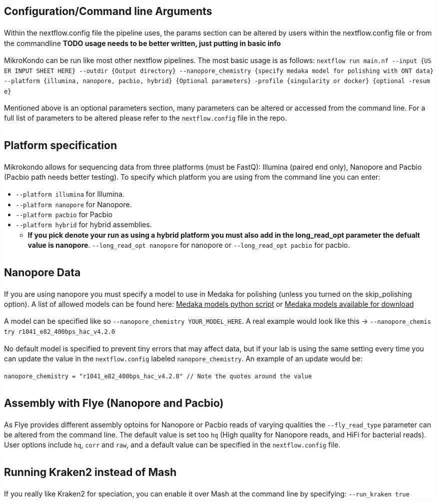 ## Configuration/Command line Arguments

Within the nextflow.config file the pipeline uses, the params section can be altered by users within the nextflow.config file or from the commandline
**TODO usage needs to be better written, just putting in basic info**

MikroKondo can be run like most other nextflow pipelines. The most basic usage is as follows:
 `nextflow run main.nf --input {USER INPUT SHEET HERE} --outdir {Output directory} --nanopore_chemistry {specify medaka model for polishing with ONT data} --platform {illumina, nanopore, pacbio, hybrid} {Optional parameters} -profile {singularity or docker} {optional -resume}`

Mentioned above is an optional parameters section, many parameters can be altered or accessed from the command line. For a full list of parameters to be altered please refer to the `nextflow.config` file in the repo.

## Platform specification
Mikrokondo allows for sequencing data from three platforms (must be FastQ): Illumina (paired end only), Nanopore and Pacbio (Pacbio path needs better testing). To specify which platform you are using from the command line you can enter:
- `--platform illumina` for Illumina.
- `--platform nanopore` for Nanopore.
- `--platform pacbio` for Pacbio
- `--platform hybrid` for hybrid assemblies.
    - **If you pick denote your run as using a hybrid platform you must also add in the long_read_opt parameter the defualt value is nanopore**. `--long_read_opt nanopore` for nanopore or `--long_read_opt pacbio` for pacbio.

## Nanopore Data
If you are using nanopore you must specify a model to use in Medaka for polishing (unless you turned on the skip_polishing option). A list of allowed models can be found here: [Medaka models python script](https://github.com/nanoporetech/medaka/blob/master/medaka/options.py) or [Medaka models available for download](https://github.com/nanoporetech/medaka/tree/master/medaka/data)

A model can be specified like so `--nanopore_chemistry YOUR_MODEL_HERE`. A real example would look like this -> `--nanopore_chemistry r1041_e82_400bps_hac_v4.2.0`

No default model is specified to prevent tiny errors that may affect data, but if your lab is using the same setting every time you can update the value in the `nextflow.config` labeled `nanopore_chemistry`.
An example of an update would be:
```
nanopore_chemistry = "r1041_e82_400bps_hac_v4.2.0" // Note the quotes around the value
```

## Assembly with Flye (Nanopore and Pacbio)
As Flye provides different assembly optoins for Nanopore or Pacbio reads of varying qualities the `--fly_read_type` parameter can be altered from the command line. The default value is set too `hq` (High quality for Nanopore reads, and HiFi for bacterial reads). User options include `hq`, `corr` and `raw`, and a default value can be specified in the `nextflow.config` file.

## Running Kraken2 instead of Mash
If you really like Kraken2 for speciation, you can enable it over Mash at the command line by specifying:
`--run_kraken true`
